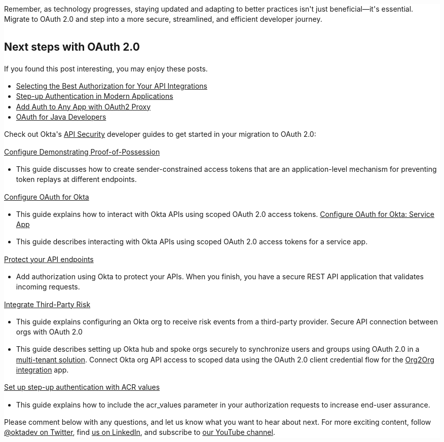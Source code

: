 Remember, as technology progresses, staying updated and adapting to better practices isn't just beneficial—it's essential. Migrate to OAuth 2.0 and step into a more secure, streamlined, and efficient developer journey. 

## Next steps with OAuth 2.0

If you found this post interesting, you may enjoy these posts.
 * [Selecting the Best Authorization for Your API Integrations](/blog/2023/04/24/api-integrations)
 * [Step-up Authentication in Modern Applications](/blog/2023/03/08/setup-up-auth)
 * [Add Auth to Any App with OAuth2 Proxy](/blog/2022/07/14/add-auth-to-any-app-with-oauth2-proxy)
 * [OAuth for Java Developers](/blog/2022/06/16/oauth-java)

Check out Okta's [API Security](https://developer.okta.com/docs/guides/api-security/) developer guides to get started in your migration to OAuth 2.0: 

[Configure Demonstrating Proof-of-Possession](https://developer.okta.com/docs/guides/dpop/main/)

  * This guide discusses how to create sender-constrained access tokens that are an application-level mechanism for preventing token replays at different endpoints.

[Configure OAuth for Okta](https://developer.okta.com/docs/guides/implement-oauth-for-okta/main/)

  * This guide explains how to interact with Okta APIs using scoped OAuth 2.0 access tokens.
[Configure OAuth for Okta: Service App](https://developer.okta.com/docs/guides/implement-oauth-for-okta-serviceapp/main/)

  * This guide describes interacting with Okta APIs using scoped OAuth 2.0 access tokens for a service app.

[Protect your API endpoints](https://developer.okta.com/docs/guides/protect-your-api/aspnetcore3/main/)
  * Add authorization using Okta to protect your APIs. When you finish, you have a secure REST API application that validates incoming requests.

[Integrate Third-Party Risk](https://developer.okta.com/docs/guides/third-party-risk-integration/main/)

  * This guide explains configuring an Okta org to receive risk events from a third-party provider.
Secure API connection between orgs with OAuth 2.0

  * This guide describes setting up Okta hub and spoke orgs securely to synchronize users and groups using OAuth 2.0 in a [multi-tenant solution](https://developer.okta.com/docs/concepts/multi-tenancy/). Connect Okta org API access to scoped data using the OAuth 2.0 client credential flow for the [Org2Org integration](https://help.okta.com/okta_help.htm?type=oie&id=ext-org2org-intg) app.

[Set up step-up authentication with ACR values](https://developer.okta.com/docs/guides/step-up-authentication/main/)


  * This guide explains how to include the acr_values parameter in your authorization requests to increase end-user assurance.


Please comment below with any questions, and let us know what you want to hear about next. For more exciting content, follow [@oktadev on Twitter](https://twitter.com/oktadev), find [us on LinkedIn](https://www.linkedin.com/company/oktadev/), and subscribe to [our YouTube channel](https://www.youtube.com/oktadev).
